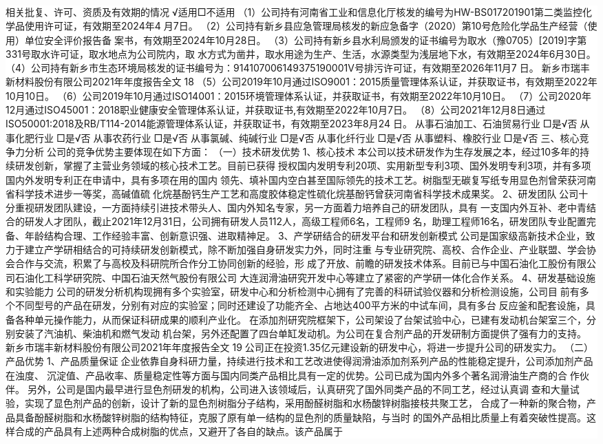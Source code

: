相关批复、许可、资质及有效期的情况
√适用□不适用
（1）公司持有河南省工业和信息化厅核发的编号为HW-BS017201901第二类监控化学品使用许可证，有效期至2024年4
月7日。
（2）公司持有新乡县应急管理局核发的新应急备字（2020）第10号危险化学品生产经营（使用）单位安全评价报告备
案书，有效期至2024年10月28日。
（3）公司持有新乡县水利局颁发的证书编号为取水（豫0705）[2019]字第331号取水许可证，取水地点为公司院内，取
水方式为凿井，取水用途为生产、生活，水源类型为浅层地下水，有效期至2024年6月30日。
（4）公司持有新乡市生态环境局核发的证书编号为：914107006149375190001V号排污许可证，有效期至2026年11月7
日。
新乡市瑞丰新材料股份有限公司2021年年度报告全文
18
（5）公司2019年10月通过ISO9001：2015质量管理体系认证，并获取证书，有效期至2022年10月10日。
（6）公司2019年10月通过ISO14001：2015环境管理体系认证，并获取证书，有效期至2022年10月10日。
（7）公司2020年12月通过ISO45001：2018职业健康安全管理体系认证，并获取证书,有效期至2022年10月7日。
（8）公司2021年12月8日通过ISO50001:2018及RB/T114-2014能源管理体系认证，并获取证书，有效期至2023年8月24
日。
从事石油加工、石油贸易行业
□是√否
从事化肥行业
□是√否
从事农药行业
□是√否
从事氯碱、纯碱行业
□是√否
从事化纤行业
□是√否
从事塑料、橡胶行业
□是√否
三、核心竞争力分析
公司的竞争优势主要体现在如下方面：
（一）技术研发优势
1、核心技术
本公司以技术研发作为生存发展之本，经过10多年的持续研发创新，掌握了主营业务领域的核心技术工艺。目前已获得
授权国内发明专利20项、实用新型专利3项、国外发明专利3项，并有多项国内外发明专利正在申请中，具有多项在用的国内
领先、填补国内空白甚至国际领先的技术工艺。树脂型无碳复写纸专用显色剂曾荣获河南省科学技术进步一等奖，高碱值硫
化烷基酚钙生产工艺和高度胶体稳定性硫化烷基酚钙曾获河南省科学技术成果奖。
2、研发团队
公司十分重视研发团队建设，一方面持续引进技术带头人、国内外知名专家，另一方面着力培养自己的研发团队，具有
一支国内外互补、老中青结合的研发人才团队，截止2021年12月31日，公司拥有研发人员112人，高级工程师6名，工程师9
名，助理工程师16名，研发团队专业配置完备、年龄结构合理、工作经验丰富、创新意识强、进取精神足。
3、产学研结合的研发平台和研发创新模式
公司是国家级高新技术企业，致力于建立产学研相结合的可持续研发创新模式，除不断加强自身研发实力外，同时注重
与专业研究院、高校、合作企业、产业联盟、学会协会合作与交流，积累了与高校及科研院所合作分工协同创新的经验，形
成了开放、前瞻的研发技术体系。目前已与中国石油化工股份有限公司石油化工科学研究院、中国石油天然气股份有限公司
大连润滑油研究开发中心等建立了紧密的产学研一体化合作关系。
4、研发基础设施和实验能力
公司的研发分析机构现拥有多个实验室，研发中心和分析检测中心拥有了完善的科研试验仪器和分析检测设施，公司目
前有多个不同型号的产品在研发，分别有对应的实验室；同时还建设了功能齐全、占地达400平方米的中试车间，具有多台
反应釜和配套设施，具备各种单元操作能力，从而保证科研成果的顺利产业化。
在添加剂研究院框架下，公司架设了台架试验中心，已建有发动机台架室三个，分别安装了汽油机、柴油机和燃气发动
机台架，另外还配置了四台单缸发动机。为公司在复合剂产品的开发研制方面提供了强有力的支持。
新乡市瑞丰新材料股份有限公司2021年年度报告全文
19
公司正在投资1.35亿元建设新的研发中心，将进一步提升公司的研发实力。
（二）产品优势
1、产品质量保证
企业依靠自身科研力量，持续进行技术和工艺改进使得润滑油添加剂系列产品的性能稳定提升，公司添加剂产品在浊度、
沉淀值、产品收率、质量稳定性等方面与国内同类产品相比具有一定的优势。公司已成为国内外多个著名润滑油生产商的合
作伙伴。
另外，公司是国内最早进行显色剂研发的机构，公司进入该领域后，认真研究了国外同类产品的不同工艺，经过认真调
查和大量试验，实现了显色剂产品的创新，设计了新的显色剂树脂分子结构，采用酚醛树脂和水杨酸锌树脂接枝共聚工艺，
合成了一种新的聚合物，产品具备酚醛树脂和水杨酸锌树脂的结构特征，克服了原有单一结构的显色剂的质量缺陷，与当时
的国外产品相比质量上有着突破性提高。这样合成的产品具有上述两种合成树脂的优点，又避开了各自的缺点。该产品属于